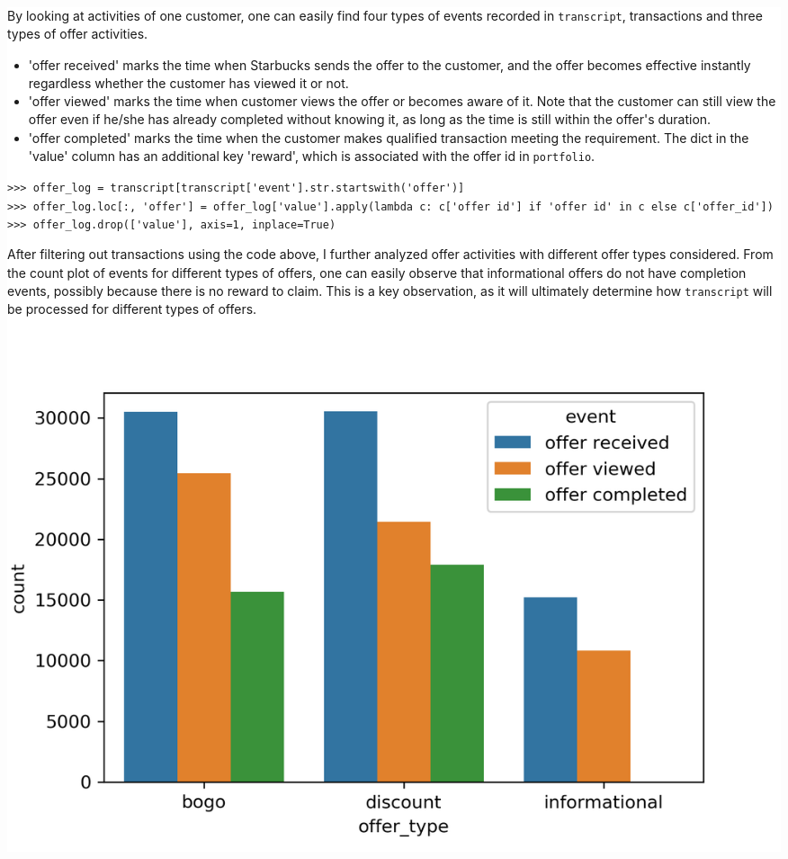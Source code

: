 By looking at activities of one customer, one can easily find four types of events recorded in `transcript`, transactions and three types of offer activities. 

* 'offer received' marks the time when Starbucks sends the offer to the customer, and the offer becomes effective instantly regardless whether the customer has viewed it or not. 
* 'offer viewed' marks the time when customer views the offer or becomes aware of it. Note that the customer can still view the offer even if he/she has already completed without knowing it, as long as the time is still within the offer's duration. 
* 'offer completed' marks the time when the customer makes qualified transaction meeting the requirement. The dict in the 'value' column has an additional key 'reward', which is associated with the offer id in `portfolio`.

```
>>> offer_log = transcript[transcript['event'].str.startswith('offer')]
>>> offer_log.loc[:, 'offer'] = offer_log['value'].apply(lambda c: c['offer id'] if 'offer id' in c else c['offer_id'])
>>> offer_log.drop(['value'], axis=1, inplace=True)
```

After filtering out transactions using the code above, I further analyzed offer activities with different offer types considered. From the count plot of events for different types of offers, one can easily observe that informational offers do not have completion events, possibly because there is no reward to claim. This is a key observation, as it will ultimately determine how `transcript` will be processed for different types of offers. 

![alt text](figures/offer_event_count.png)
